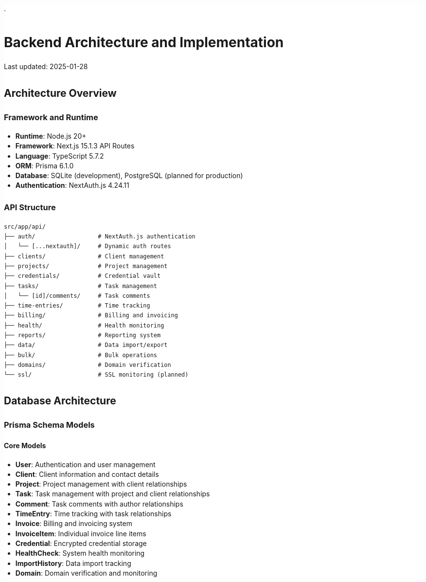 .
# Backend Architecture and Implementation

Last updated: 2025-01-28

## Architecture Overview

### Framework and Runtime
- **Runtime**: Node.js 20+
- **Framework**: Next.js 15.1.3 API Routes
- **Language**: TypeScript 5.7.2
- **ORM**: Prisma 6.1.0
- **Database**: SQLite (development), PostgreSQL (planned for production)
- **Authentication**: NextAuth.js 4.24.11

### API Structure

```
src/app/api/
├── auth/                  # NextAuth.js authentication
│   └── [...nextauth]/     # Dynamic auth routes
├── clients/               # Client management
├── projects/              # Project management
├── credentials/           # Credential vault
├── tasks/                 # Task management
│   └── [id]/comments/     # Task comments
├── time-entries/          # Time tracking
├── billing/               # Billing and invoicing
├── health/                # Health monitoring
├── reports/               # Reporting system
├── data/                  # Data import/export
├── bulk/                  # Bulk operations
├── domains/               # Domain verification
└── ssl/                   # SSL monitoring (planned)
```

## Database Architecture

### Prisma Schema Models

#### Core Models
- **User**: Authentication and user management
- **Client**: Client information and contact details
- **Project**: Project management with client relationships
- **Task**: Task management with project and client relationships
- **Comment**: Task comments with author relationships
- **TimeEntry**: Time tracking with task relationships
- **Invoice**: Billing and invoicing system
- **InvoiceItem**: Individual invoice line items
- **Credential**: Encrypted credential storage
- **HealthCheck**: System health monitoring
- **ImportHistory**: Data import tracking
- **Domain**: Domain verification and monitoring
